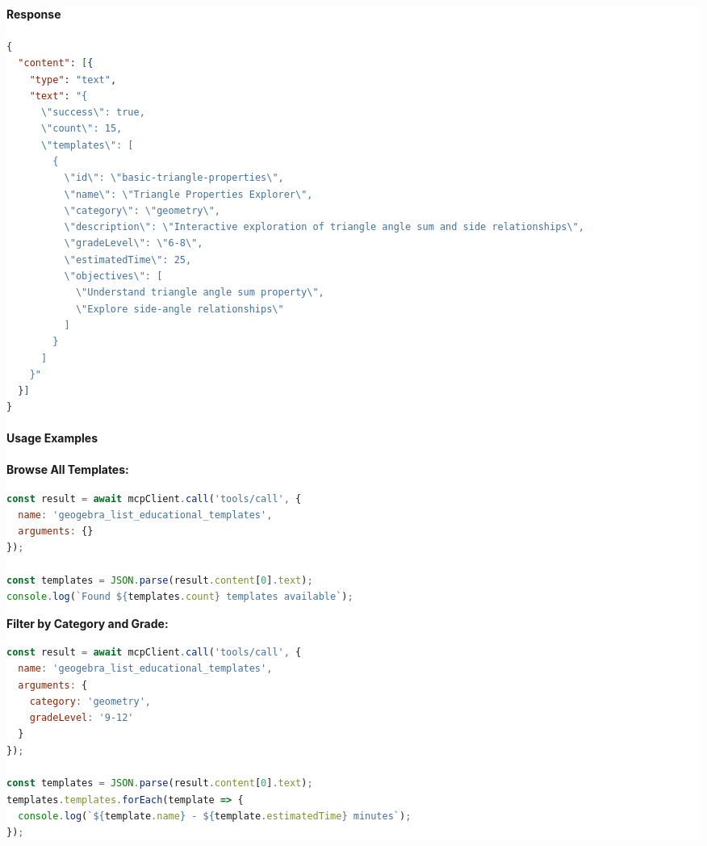 #### Response
```json
{
  "content": [{
    "type": "text",
    "text": "{
      \"success\": true,
      \"count\": 15,
      \"templates\": [
        {
          \"id\": \"basic-triangle-properties\",
          \"name\": \"Triangle Properties Explorer\",
          \"category\": \"geometry\",
          \"description\": \"Interactive exploration of triangle angle sum and side relationships\",
          \"gradeLevel\": \"6-8\",
          \"estimatedTime\": 25,
          \"objectives\": [
            \"Understand triangle angle sum property\",
            \"Explore side-angle relationships\"
          ]
        }
      ]
    }"
  }]
}
```

#### Usage Examples

**Browse All Templates:**
```javascript
const result = await mcpClient.call('tools/call', {
  name: 'geogebra_list_educational_templates',
  arguments: {}
});

const templates = JSON.parse(result.content[0].text);
console.log(`Found ${templates.count} templates available`);
```

**Filter by Category and Grade:**
```javascript
const result = await mcpClient.call('tools/call', {
  name: 'geogebra_list_educational_templates',
  arguments: {
    category: 'geometry',
    gradeLevel: '9-12'
  }
});

const templates = JSON.parse(result.content[0].text);
templates.templates.forEach(template => {
  console.log(`${template.name} - ${template.estimatedTime} minutes`);
});
```
